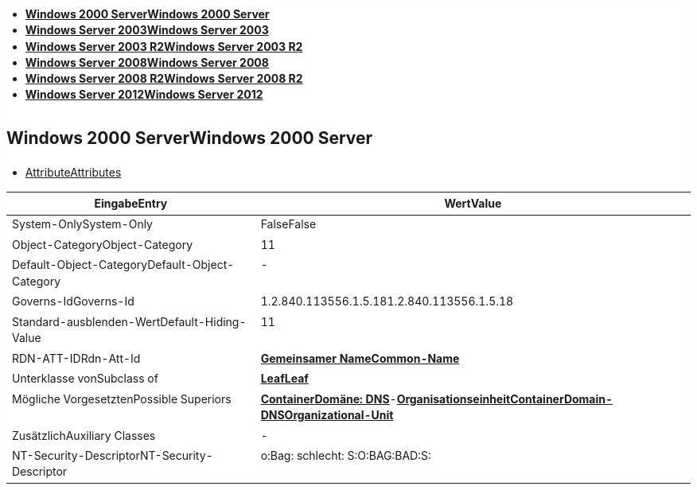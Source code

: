 -   [<span data-ttu-id="c7773-118">**Windows 2000 Server**</span><span class="sxs-lookup"><span data-stu-id="c7773-118">**Windows 2000 Server**</span></span>](#windows-2000-server)
-   [<span data-ttu-id="c7773-119">**Windows Server 2003**</span><span class="sxs-lookup"><span data-stu-id="c7773-119">**Windows Server 2003**</span></span>](#windows-server-2003)
-   [<span data-ttu-id="c7773-120">**Windows Server 2003 R2**</span><span class="sxs-lookup"><span data-stu-id="c7773-120">**Windows Server 2003 R2**</span></span>](#windows-server-2003-r2)
-   [<span data-ttu-id="c7773-121">**Windows Server 2008**</span><span class="sxs-lookup"><span data-stu-id="c7773-121">**Windows Server 2008**</span></span>](#windows-server-2008)
-   [<span data-ttu-id="c7773-122">**Windows Server 2008 R2**</span><span class="sxs-lookup"><span data-stu-id="c7773-122">**Windows Server 2008 R2**</span></span>](#windows-server-2008-r2)
-   [<span data-ttu-id="c7773-123">**Windows Server 2012**</span><span class="sxs-lookup"><span data-stu-id="c7773-123">**Windows Server 2012**</span></span>](#windows-server-2012)

## <a name="windows-2000-server"></a><span data-ttu-id="c7773-124">Windows 2000 Server</span><span class="sxs-lookup"><span data-stu-id="c7773-124">Windows 2000 Server</span></span>

-   [<span data-ttu-id="c7773-125">Attribute</span><span class="sxs-lookup"><span data-stu-id="c7773-125">Attributes</span></span>](#windows-2000-server-attributes)



| <span data-ttu-id="c7773-126">Eingabe</span><span class="sxs-lookup"><span data-stu-id="c7773-126">Entry</span></span> | <span data-ttu-id="c7773-127">Wert</span><span class="sxs-lookup"><span data-stu-id="c7773-127">Value</span></span> |
|-----------------------------|----------------------------------------------------------------------------------------------------------------------|
| <span data-ttu-id="c7773-128">System-Only</span><span class="sxs-lookup"><span data-stu-id="c7773-128">System-Only</span></span>                 | <span data-ttu-id="c7773-129">False</span><span class="sxs-lookup"><span data-stu-id="c7773-129">False</span></span>                                                                                                                |
| <span data-ttu-id="c7773-130">Object-Category</span><span class="sxs-lookup"><span data-stu-id="c7773-130">Object-Category</span></span>             | <span data-ttu-id="c7773-131">1</span><span class="sxs-lookup"><span data-stu-id="c7773-131">1</span></span>                                                                                                                    |
| <span data-ttu-id="c7773-132">Default-Object-Category</span><span class="sxs-lookup"><span data-stu-id="c7773-132">Default-Object-Category</span></span>     | \-                                                                                                                   |
| <span data-ttu-id="c7773-133">Governs-Id</span><span class="sxs-lookup"><span data-stu-id="c7773-133">Governs-Id</span></span>                  | <span data-ttu-id="c7773-134">1.2.840.113556.1.5.18</span><span class="sxs-lookup"><span data-stu-id="c7773-134">1.2.840.113556.1.5.18</span></span>                                                                                                |
| <span data-ttu-id="c7773-135">Standard-ausblenden-Wert</span><span class="sxs-lookup"><span data-stu-id="c7773-135">Default-Hiding-Value</span></span>        | <span data-ttu-id="c7773-136">1</span><span class="sxs-lookup"><span data-stu-id="c7773-136">1</span></span>                                                                                                                    |
| <span data-ttu-id="c7773-137">RDN-ATT-ID</span><span class="sxs-lookup"><span data-stu-id="c7773-137">Rdn-Att-Id</span></span>                  | [<span data-ttu-id="c7773-138">**Gemeinsamer Name**</span><span class="sxs-lookup"><span data-stu-id="c7773-138">**Common-Name**</span></span>](a-cn.md)<br/>                                                                               |
| <span data-ttu-id="c7773-139">Unterklasse von</span><span class="sxs-lookup"><span data-stu-id="c7773-139">Subclass of</span></span>                 | [<span data-ttu-id="c7773-140">**Leaf**</span><span class="sxs-lookup"><span data-stu-id="c7773-140">**Leaf**</span></span>](c-leaf.md)<br/>                                                                                    |
| <span data-ttu-id="c7773-141">Mögliche Vorgesetzten</span><span class="sxs-lookup"><span data-stu-id="c7773-141">Possible Superiors</span></span>          | <span data-ttu-id="c7773-142">[**Container**](c-container.md)[**Domäne: DNS**](c-domaindns.md)-[**Organisationseinheit**](c-organizationalunit.md)</span><span class="sxs-lookup"><span data-stu-id="c7773-142">[**Container**](c-container.md)[**Domain-DNS**](c-domaindns.md)[**Organizational-Unit**](c-organizationalunit.md)</span></span> |
| <span data-ttu-id="c7773-143">Zusätzlich</span><span class="sxs-lookup"><span data-stu-id="c7773-143">Auxiliary Classes</span></span>           | \-                                                                                                                   |
| <span data-ttu-id="c7773-144">NT-Security-Descriptor</span><span class="sxs-lookup"><span data-stu-id="c7773-144">NT-Security-Descriptor</span></span>      | <span data-ttu-id="c7773-145">o:Bag: schlecht: S:</span><span class="sxs-lookup"><span data-stu-id="c7773-145">O:BAG:BAD:S:</span></span>                                                                                                         |